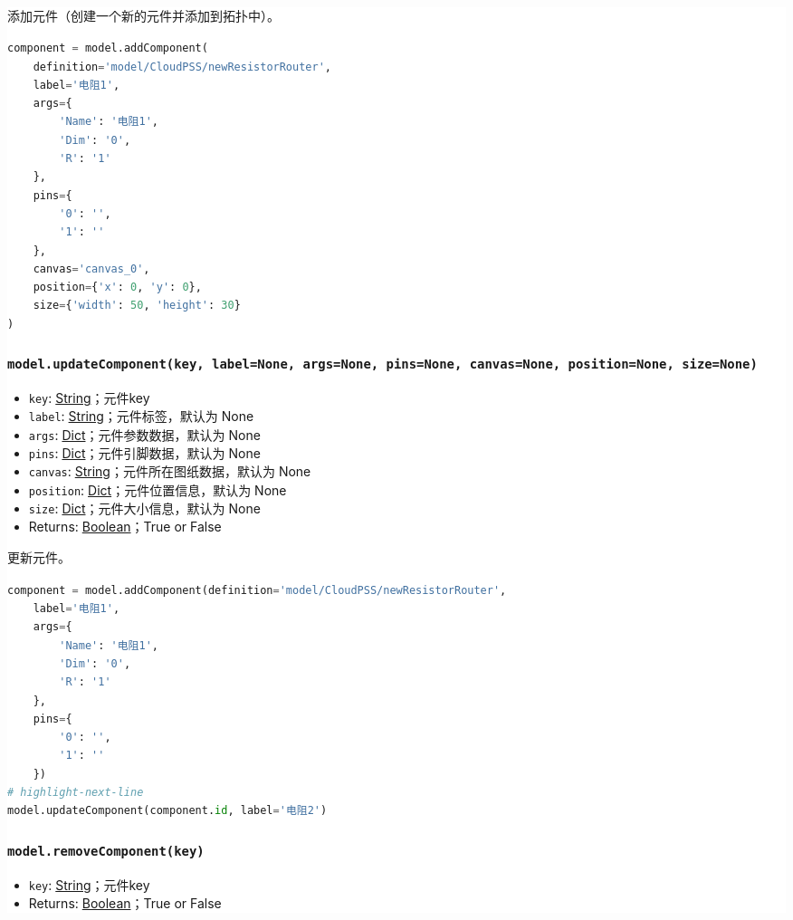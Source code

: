 添加元件（创建一个新的元件并添加到拓扑中）。

```python showLineNumbers
component = model.addComponent(
    definition='model/CloudPSS/newResistorRouter',
    label='电阻1',
    args={
        'Name': '电阻1',
        'Dim': '0',
        'R': '1'
    },
    pins={
        '0': '',
        '1': ''
    },
    canvas='canvas_0',
    position={'x': 0, 'y': 0},
    size={'width': 50, 'height': 30}
)
```

### `model.updateComponent(key, label=None, args=None, pins=None, canvas=None, position=None, size=None)`

- `key`: [String][String]；元件key
- `label`: [String][String]；元件标签，默认为 None
- `args`: [Dict][Dict]；元件参数数据，默认为 None
- `pins`: [Dict][Dict]；元件引脚数据，默认为 None
- `canvas`: [String][String]；元件所在图纸数据，默认为 None
- `position`: [Dict][Dict]；元件位置信息，默认为 None
- `size`: [Dict][Dict]；元件大小信息，默认为 None
- Returns: [Boolean][Boolean]；True or False

更新元件。

```python showLineNumbers
component = model.addComponent(definition='model/CloudPSS/newResistorRouter',
    label='电阻1',
    args={
        'Name': '电阻1',
        'Dim': '0',
        'R': '1'
    },
    pins={
        '0': '',
        '1': ''
    })
# highlight-next-line
model.updateComponent(component.id, label='电阻2')
```

### `model.removeComponent(key)`

- `key`: [String][String]；元件key
- Returns: [Boolean][Boolean]；True or False


[Object]: https://docs.python.org/3.8/tutorial/classes.html#class-objects
[Number]: https://docs.python.org/3.8/tutorial/introduction.html#numbers
[String]: https://docs.python.org/3.8/tutorial/introduction.html#strings
[Boolean]: https://docs.python.org/3.8/c-api/bool.html
[List]: https://docs.python.org/3.8/tutorial/introduction.html#lists
[Dict]: https://docs.python.org/3.8/tutorial/datastructures.html#dictionaries